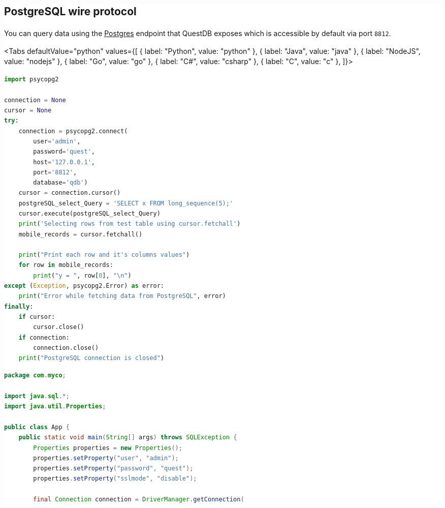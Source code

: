## PostgreSQL wire protocol

You can query data using the [Postgres](/docs/reference/api/postgres) endpoint
that QuestDB exposes which is accessible by default via port `8812`.

<Tabs defaultValue="python" values={[
  { label: "Python", value: "python" },
  { label: "Java", value: "java" },
  { label: "NodeJS", value: "nodejs" },
  { label: "Go", value: "go" },
  { label: "C#", value: "csharp" },
  { label: "C", value: "c" },
]}>

<TabItem value="python">


```python
import psycopg2

connection = None
cursor = None
try:
    connection = psycopg2.connect(
        user='admin',
        password='quest',
        host='127.0.0.1',
        port='8812',
        database='qdb')
    cursor = connection.cursor()
    postgreSQL_select_Query = 'SELECT x FROM long_sequence(5);'
    cursor.execute(postgreSQL_select_Query)
    print('Selecting rows from test table using cursor.fetchall')
    mobile_records = cursor.fetchall()

    print("Print each row and it's columns values")
    for row in mobile_records:
        print("y = ", row[0], "\n")
except (Exception, psycopg2.Error) as error:
    print("Error while fetching data from PostgreSQL", error)
finally:
    if cursor:
        cursor.close()
    if connection:
        connection.close()
    print("PostgreSQL connection is closed")
```

</TabItem>


<TabItem value="java">


```java
package com.myco;

import java.sql.*;
import java.util.Properties;

public class App {
    public static void main(String[] args) throws SQLException {
        Properties properties = new Properties();
        properties.setProperty("user", "admin");
        properties.setProperty("password", "quest");
        properties.setProperty("sslmode", "disable");

        final Connection connection = DriverManager.getConnection(
```